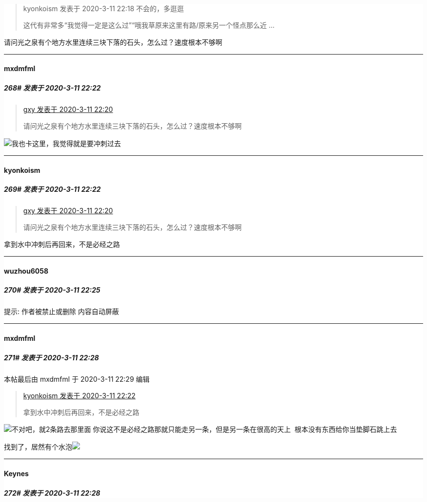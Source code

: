 <blockquote>kyonkoism 发表于 2020-3-11 22:18
不会的，多逛逛

这代有非常多“我觉得一定是这么过”“哦我草原来这里有路/原来另一个怪点那么近 ...</blockquote>
请问光之泉有个地方水里连续三块下落的石头，怎么过？速度根本不够啊

*****

####  mxdmfml  
##### 268#       发表于 2020-3-11 22:22

<blockquote><a href="httphttps://bbs.saraba1st.com/2b/forum.php?mod=redirect&amp;goto=findpost&amp;pid=46698390&amp;ptid=1902437" target="_blank">gxy 发表于 2020-3-11 22:20</a>

请问光之泉有个地方水里连续三块下落的石头，怎么过？速度根本不够啊</blockquote>
<img src="https://static.saraba1st.com/image/smiley/face2017/001.png" referrerpolicy="no-referrer">我也卡这里，我觉得就是要冲刺过去

*****

####  kyonkoism  
##### 269#       发表于 2020-3-11 22:22

<blockquote><a href="httphttps://bbs.saraba1st.com/2b/forum.php?mod=redirect&amp;goto=findpost&amp;pid=46698390&amp;ptid=1902437" target="_blank">gxy 发表于 2020-3-11 22:20</a>

请问光之泉有个地方水里连续三块下落的石头，怎么过？速度根本不够啊</blockquote>
拿到水中冲刺后再回来，不是必经之路

*****

####  wuzhou6058  
##### 270#       发表于 2020-3-11 22:25

提示: 作者被禁止或删除 内容自动屏蔽


*****

####  mxdmfml  
##### 271#       发表于 2020-3-11 22:28

 本帖最后由 mxdmfml 于 2020-3-11 22:29 编辑 
<blockquote><a href="httphttps://bbs.saraba1st.com/2b/forum.php?mod=redirect&amp;goto=findpost&amp;pid=46698412&amp;ptid=1902437" target="_blank">kyonkoism 发表于 2020-3-11 22:22</a>

拿到水中冲刺后再回来，不是必经之路</blockquote>
<img src="https://static.saraba1st.com/image/smiley/face2017/001.png" referrerpolicy="no-referrer">不对吧，就2条路去那里面 你说这不是必经之路那就只能走另一条，但是另一条在很高的天上  根本没有东西给你当垫脚石跳上去

找到了，居然有个水泡<img src="https://static.saraba1st.com/image/smiley/face2017/002.png" referrerpolicy="no-referrer">

*****

####  Keynes  
##### 272#       发表于 2020-3-11 22:28
